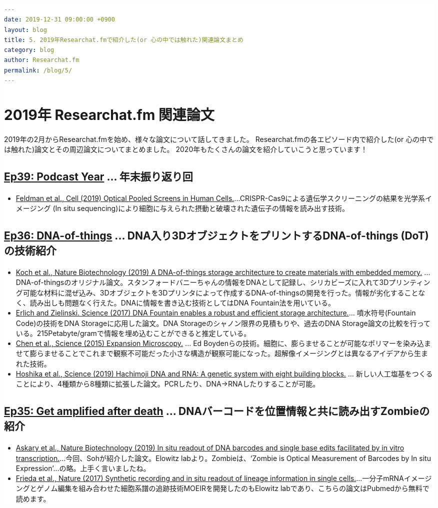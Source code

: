 ```yaml
---
date: 2019-12-31 09:00:00 +0900
layout: blog
title: 5. 2019年Researchat.fmで紹介した(or 心の中では触れた)関連論文まとめ
category: blog
author: Researchat.fm
permalink: /blog/5/
---
```


# 2019年 Researchat.fm 関連論文
2019年の2月からResearchat.fmを始め、様々な論文について話してきました。
Researchat.fmの各エピソード内で紹介した(or 心の中では触れた)論文とその周辺論文についてまとめました。
2020年もたくさんの論文を紹介していこうと思っています！


## [Ep39: Podcast Year](https://researchat.fm/episode/39) ... 年末振り返り回
- [ Feldman et al., Cell (2019) Optical Pooled Screens in Human Cells.](https://www.cell.com/cell/fulltext/S0092-8674(19)31067-0)...CRISPR-Cas9による遺伝学スクリーニングの結果を光学系イメージング (In situ sequencing)により細胞に与えられた摂動と破壊された遺伝子の情報を読み出す技術。

## [Ep36: DNA-of-things](https://researchat.fm/episode/36) ... DNA入り3DオブジェクトをプリントするDNA-of-things (DoT)の技術紹介
- [Koch et al., Nature Biotechnology (2019) A DNA-of-things storage architecture to create materials with embedded memory.](https://www.nature.com/articles/s41587-019-0356-z) ... DNA-of-thingsのオリジナル論文。スタンフォードバニーちゃんの情報をDNAとして記録し、シリカビーズに入れて3Dプリンティング可能な材料に混ぜ込み、3Dオブジェクトを3Dプリンタによって作成するDNA-of-thingsの開発を行った。情報が劣化することなく、読み出しも問題なく行えた。DNAに情報を書き込む技術としてはDNA Fountain法を用いている。
- [Erlich and Zielinski.  Science (2017) DNA Fountain enables a robust and efficient storage architecture.](https://science.sciencemag.org/content/355/6328/950)... 噴水符号(Fountain Code)の技術をDNA Storageに応用した論文。DNA Storageのシャノン限界の見積もりや、過去のDNA Storage論文の比較を行っている。215Petabyte/gramで情報を埋め込むことができると推定している。
- [Chen et al.,  Science (2015) Expansion Microscopy.](https://science.sciencemag.org/content/347/6221/543) ... Ed Boydenらの技術。細胞に、膨らませることが可能なポリマーを染み込ませて膨らませることでこれまで観察不可能だった小さな構造が観察可能になった。超解像イメージングとは異なるアイデアから生まれた技術。
- [Hoshika et al., Science (2019) Hachimoji DNA and RNA: A genetic system with eight building blocks.](https://science.sciencemag.org/content/363/6429/884) ... 新しい人工塩基をつくることにより、4種類から8種類に拡張した論文。PCRしたり、DNA->RNAしたりすることが可能。

## [Ep35: Get amplified after death](https://researchat.fm/episode/35) ... DNAバーコードを位置情報と共に読み出すZombieの紹介
- [Askary et al., Nature Biotechnology (2019) In situ readout of DNA barcodes and single base edits facilitated by in vitro transcription.](https://www.nature.com/articles/s41587-019-0299-4)...今回、Sohが紹介した論文。Elowitz labより。Zombieは、‘Zombie is Optical Measurement of Barcodes by In situ Expression’...の略。上手く言いましたね。
- [Frieda et al., Nature (2017) Synthetic recording and in situ readout of lineage information in single cells.](https://www.ncbi.nlm.nih.gov/pmc/articles/PMC6487260/)...一分子mRNAイメージングとゲノム編集を組み合わせた細胞系譜の追跡技術MOEIRを開発したのもElowitz labであり、こちらの論文はPubmedから無料で読めます。
